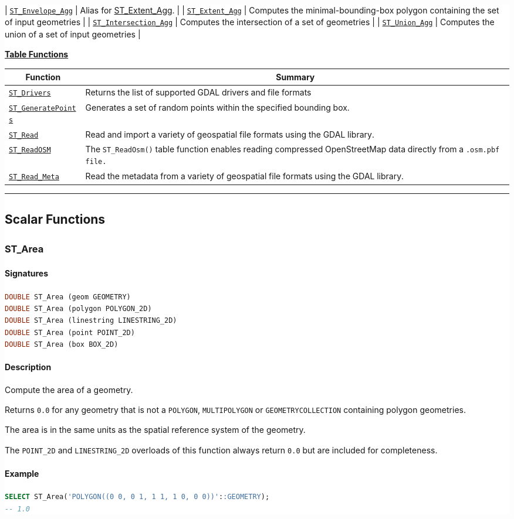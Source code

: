 | [`ST_Envelope_Agg`](#st_envelope_agg)                         | Alias for [ST_Extent_Agg](#st_extent_agg).                                       |
| [`ST_Extent_Agg`](#st_extent_agg)                             | Computes the minimal-bounding-box polygon containing the set of input geometries |
| [`ST_Intersection_Agg`](#st_intersection_agg)                 | Computes the intersection of a set of geometries                                 |
| [`ST_Union_Agg`](#st_union_agg)                               | Computes the union of a set of input geometries                                  |

**[Table Functions](#table-functions)**

| Function                                  | Summary                                                                                                          |
| ----------------------------------------- | ---------------------------------------------------------------------------------------------------------------- |
| [`ST_Drivers`](#st_drivers)               | Returns the list of supported GDAL drivers and file formats                                                      |
| [`ST_GeneratePoints`](#st_generatepoints) | Generates a set of random points within the specified bounding box.                                              |
| [`ST_Read`](#st_read)                     | Read and import a variety of geospatial file formats using the GDAL library.                                     |
| [`ST_ReadOSM`](#st_readosm)               | The `ST_ReadOsm()` table function enables reading compressed OpenStreetMap data directly from a `.osm.pbf file.` |
| [`ST_Read_Meta`](#st_read_meta)           | Read the metadata from a variety of geospatial file formats using the GDAL library.                              |

----

## Scalar Functions

### ST_Area


#### Signatures

```sql
DOUBLE ST_Area (geom GEOMETRY)
DOUBLE ST_Area (polygon POLYGON_2D)
DOUBLE ST_Area (linestring LINESTRING_2D)
DOUBLE ST_Area (point POINT_2D)
DOUBLE ST_Area (box BOX_2D)
```

#### Description

Compute the area of a geometry.

Returns `0.0` for any geometry that is not a `POLYGON`, `MULTIPOLYGON` or `GEOMETRYCOLLECTION` containing polygon
geometries.

The area is in the same units as the spatial reference system of the geometry.

The `POINT_2D` and `LINESTRING_2D` overloads of this function always return `0.0` but are included for completeness.

#### Example

```sql
SELECT ST_Area('POLYGON((0 0, 0 1, 1 1, 1 0, 0 0))'::GEOMETRY);
-- 1.0
```
